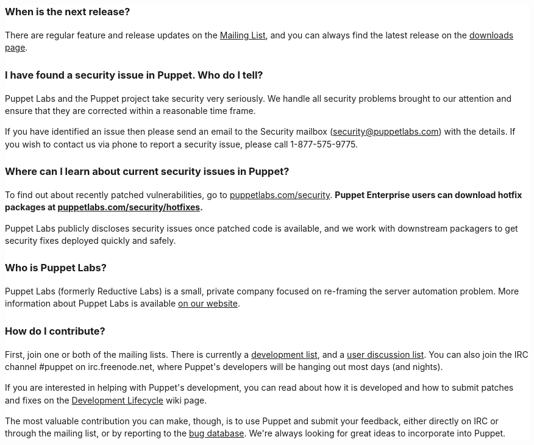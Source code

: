### When is the next release?

There are regular feature and release updates on the
[Mailing List](http://groups.google.com/group/puppet-dev), and you
can always find the latest release on the
[downloads page](http://puppetlabs.com/downloads).

### I have found a security issue in Puppet. Who do I tell?

Puppet Labs and the Puppet project take security very seriously.
We handle all security problems brought to our attention and ensure
that they are corrected within a reasonable time frame.

If you have identified an issue then please send an email to the
Security mailbox (<security@puppetlabs.com>) with the details. If you wish to contact us via phone to report a security issue, please call 1-877-575-9775.

### Where can I learn about current security issues in Puppet?

[security]: http://puppetlabs.com/security/
[hotfixes]: http://puppetlabs.com/security/hotfixes/

To find out about recently patched vulnerabilities, go to [puppetlabs.com/security][security]. **Puppet Enterprise users can download hotfix packages at [puppetlabs.com/security/hotfixes][hotfixes].**

Puppet Labs publicly discloses security issues once patched code is available, and we work with downstream packagers to get security fixes deployed quickly and safely.

### Who is Puppet Labs?

Puppet Labs (formerly Reductive Labs) is a small, private company
focused on re-framing the server automation problem. More information
about Puppet Labs is available [on our website](http://www.puppetlabs.com/company/overview/).

### How do I contribute?

First, join one or both of the mailing lists. There is currently
a [development list](http://groups.google.com/group/puppet-dev/),
and a [user discussion list](http://groups.google.com/group/puppet-users/).
You can also join the IRC channel \#puppet on
irc.freenode.net, where Puppet's developers will be hanging out
most days (and nights).

If you are interested in helping with Puppet's development, you can
read about how it is developed and how to submit patches and fixes
on the [Development Lifecycle](http://projects.puppetlabs.com/projects/puppet/wiki/Development_Development_Lifecycle) wiki page.

The most valuable contribution you can make, though, is to use
Puppet and submit your feedback, either directly on IRC or through
the mailing list, or by reporting to the
[bug database](http://projects.puppetlabs.com/projects/show/puppet).
We're always looking for great ideas to incorporate into Puppet.
